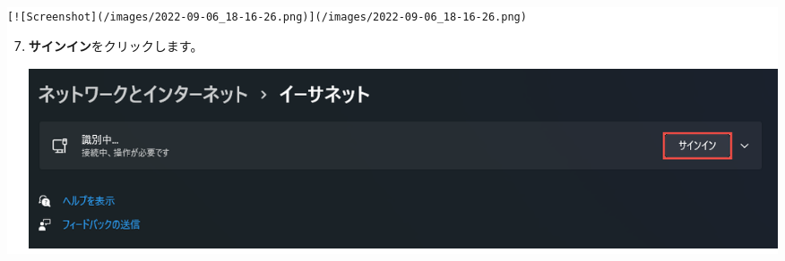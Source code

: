     [![Screenshot](/images/2022-09-06_18-16-26.png)](/images/2022-09-06_18-16-26.png)

7. **サインイン**をクリックします。

    [![Screenshot](/images/2022-09-06_17-22-12.png)](/images/2022-09-06_17-22-12.png)
